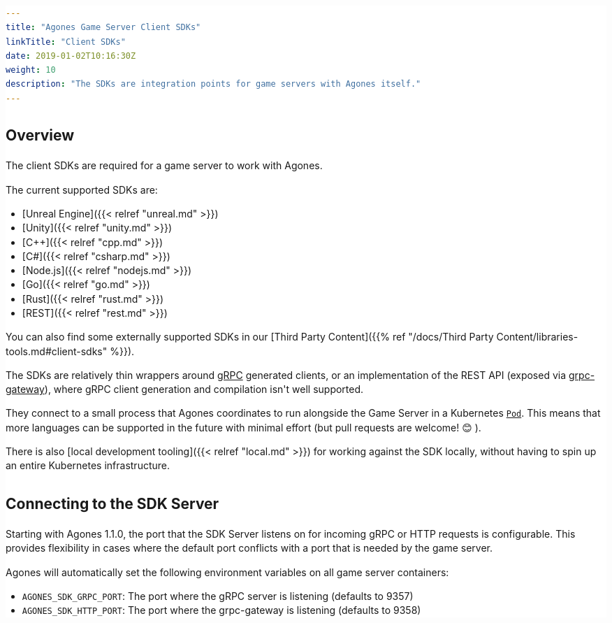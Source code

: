 ```yaml
---
title: "Agones Game Server Client SDKs" 
linkTitle: "Client SDKs"
date: 2019-01-02T10:16:30Z
weight: 10
description: "The SDKs are integration points for game servers with Agones itself."
---
```


## Overview

The client SDKs are required for a game server to work with Agones.

The current supported SDKs are:

- [Unreal Engine]({{< relref "unreal.md" >}})
- [Unity]({{< relref "unity.md" >}})
- [C++]({{< relref "cpp.md" >}})
- [C#]({{< relref "csharp.md" >}})
- [Node.js]({{< relref "nodejs.md" >}})
- [Go]({{< relref "go.md" >}})
- [Rust]({{< relref "rust.md" >}})
- [REST]({{< relref "rest.md" >}})

You can also find some externally supported SDKs in our 
[Third Party Content]({{% ref "/docs/Third Party Content/libraries-tools.md#client-sdks" %}}).

The SDKs are relatively thin wrappers around [gRPC](https://grpc.io) generated clients,
or an implementation of the REST API (exposed via [grpc-gateway](https://github.com/grpc-ecosystem/grpc-gateway)), 
where gRPC client generation and compilation isn't well supported.

They connect to a small process that Agones coordinates to run alongside the Game Server
in a Kubernetes [`Pod`](https://kubernetes.io/docs/concepts/workloads/pods/pod-overview/).
This means that more languages can be supported in the future with minimal effort
(but pull requests are welcome! 😊 ).

There is also [local development tooling]({{< relref "local.md" >}}) for working against the SDK locally,
without having to spin up an entire Kubernetes infrastructure.

## Connecting to the SDK Server

Starting with Agones 1.1.0, the port that the SDK Server listens on for incoming gRPC or HTTP requests is
configurable. This provides flexibility in cases where the default port conflicts with a port that is needed
by the game server.

Agones will automatically set the following environment variables on all game server containers:

* `AGONES_SDK_GRPC_PORT`: The port where the gRPC server is listening (defaults to 9357)
* `AGONES_SDK_HTTP_PORT`: The port where the grpc-gateway is listening (defaults to 9358)
